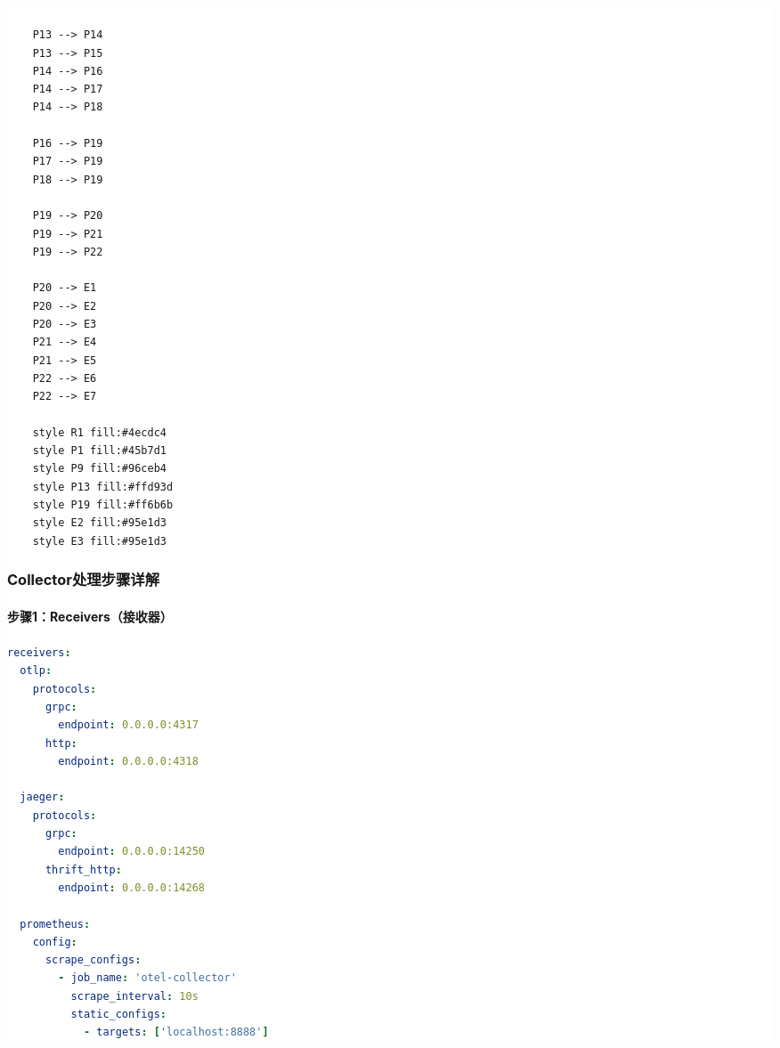 ```mermaid
    
    P13 --> P14
    P13 --> P15
    P14 --> P16
    P14 --> P17
    P14 --> P18
    
    P16 --> P19
    P17 --> P19
    P18 --> P19
    
    P19 --> P20
    P19 --> P21
    P19 --> P22
    
    P20 --> E1
    P20 --> E2
    P20 --> E3
    P21 --> E4
    P21 --> E5
    P22 --> E6
    P22 --> E7
    
    style R1 fill:#4ecdc4
    style P1 fill:#45b7d1
    style P9 fill:#96ceb4
    style P13 fill:#ffd93d
    style P19 fill:#ff6b6b
    style E2 fill:#95e1d3
    style E3 fill:#95e1d3
```

### Collector处理步骤详解

#### 步骤1：Receivers（接收器）

```yaml
receivers:
  otlp:
    protocols:
      grpc:
        endpoint: 0.0.0.0:4317
      http:
        endpoint: 0.0.0.0:4318
  
  jaeger:
    protocols:
      grpc:
        endpoint: 0.0.0.0:14250
      thrift_http:
        endpoint: 0.0.0.0:14268
  
  prometheus:
    config:
      scrape_configs:
        - job_name: 'otel-collector'
          scrape_interval: 10s
          static_configs:
            - targets: ['localhost:8888']
```
